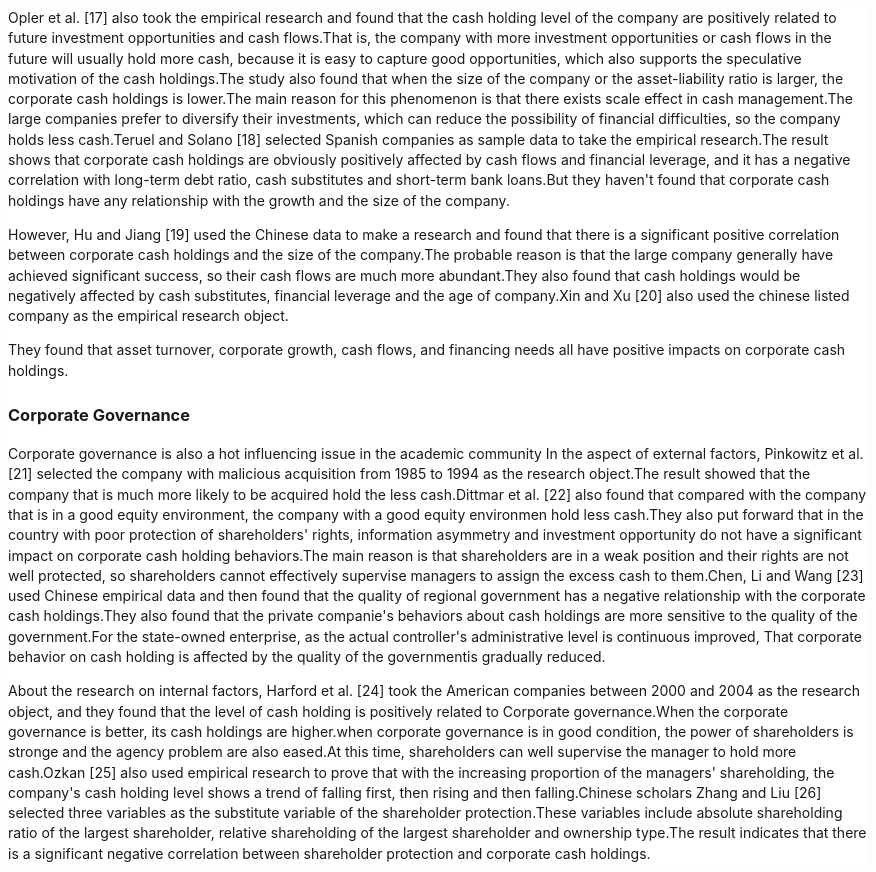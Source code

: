 Opler et al. [17] also took the empirical research and found that the cash holding level of the company are positively related to future investment opportunities and cash flows.That is, the company with more investment opportunities or cash flows in the future will usually hold more cash, because it is easy to capture good opportunities, which also supports the speculative motivation of the cash holdings.The study also found that when the size of the company or the asset-liability ratio is larger, the corporate cash holdings is lower.The main reason for this phenomenon is that there exists scale effect in cash management.The large companies prefer to diversify their investments, which can reduce the possibility of financial difficulties, so the company holds less cash.Teruel and Solano [18] selected Spanish companies as sample data to take the empirical research.The result shows that corporate cash holdings are obviously positively affected by cash flows and financial leverage, and it has a negative correlation with long-term debt ratio, cash substitutes and short-term bank loans.But they haven't found that corporate cash holdings have any relationship with the growth and the size of the company.

However, Hu and Jiang [19] used the Chinese data to make a research and found that there is a significant positive correlation between corporate cash holdings and the size of the company.The probable reason is that the large company generally have achieved significant success, so their cash flows are much more abundant.They also found that cash holdings would be negatively affected by cash substitutes, financial leverage and the age of company.Xin and Xu [20] also used the chinese listed company as the empirical research object.

They found that asset turnover, corporate growth, cash flows, and financing needs all have positive impacts on corporate cash holdings.


### Corporate Governance

Corporate governance is also a hot influencing issue in the academic community In the aspect of external factors, Pinkowitz et al. [21] selected the company with malicious acquisition from 1985 to 1994 as the research object.The result showed that the company that is much more likely to be acquired hold the less cash.Dittmar et al. [22] also found that compared with the company that is in a good equity environment, the company with a good equity environmen hold less cash.They also put forward that in the country with poor protection of shareholders' rights, information asymmetry and investment opportunity do not have a significant impact on corporate cash holding behaviors.The main reason is that shareholders are in a weak position and their rights are not well protected, so shareholders cannot effectively supervise managers to assign the excess cash to them.Chen, Li and Wang [23] used Chinese empirical data and then found that the quality of regional government has a negative relationship with the corporate cash holdings.They also found that the private companie's behaviors about cash holdings are more sensitive to the quality of the government.For the state-owned enterprise, as the actual controller's administrative level is continuous improved, That corporate behavior on cash holding is affected by the quality of the governmentis gradually reduced.

About the research on internal factors, Harford et al. [24] took the American companies between 2000 and 2004 as the research object, and they found that the level of cash holding is positively related to Corporate governance.When the corporate governance is better, its cash holdings are higher.when corporate governance is in good condition, the power of shareholders is stronge and the agency problem are also eased.At this time, shareholders can well supervise the manager to hold more cash.Ozkan [25] also used empirical research to prove that with the increasing proportion of the managers' shareholding, the company's cash holding level shows a trend of falling first, then rising and then falling.Chinese scholars Zhang and Liu [26] selected three variables as the substitute variable of the shareholder protection.These variables include absolute shareholding ratio of the largest shareholder, relative shareholding of the largest shareholder and ownership type.The result indicates that there is a significant negative correlation between shareholder protection and corporate cash holdings.
